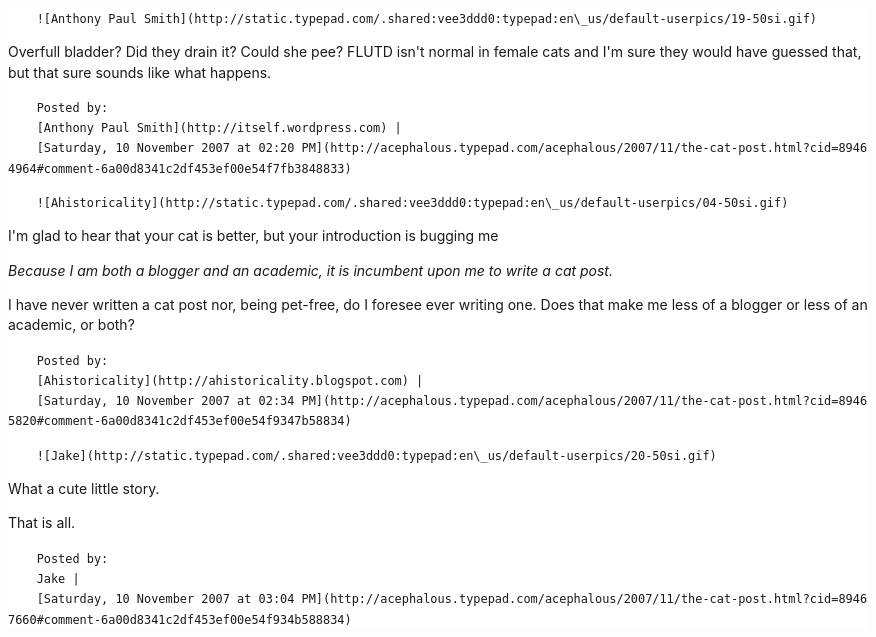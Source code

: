 []()

	

		![Anthony Paul Smith](http://static.typepad.com/.shared:vee3ddd0:typepad:en\_us/default-userpics/19-50si.gif)
	

	

		

Overfull bladder? Did they drain it? Could she pee? FLUTD isn't normal in female cats and I'm sure they would have guessed that, but that sure sounds like what happens.

	

		Posted by:
		[Anthony Paul Smith](http://itself.wordpress.com) |
		[Saturday, 10 November 2007 at 02:20 PM](http://acephalous.typepad.com/acephalous/2007/11/the-cat-post.html?cid=89464964#comment-6a00d8341c2df453ef00e54f7fb3848833)

[]()

	

		![Ahistoricality](http://static.typepad.com/.shared:vee3ddd0:typepad:en\_us/default-userpics/04-50si.gif)
	

	

		

I'm glad to hear that your cat is better, but your introduction is bugging me

_Because I am both a blogger and an academic, it is incumbent upon me to write a cat post._ 

I have never written a cat post nor, being pet-free, do I foresee ever writing one. Does that make me less of a blogger or less of an academic, or both? 

	

		Posted by:
		[Ahistoricality](http://ahistoricality.blogspot.com) |
		[Saturday, 10 November 2007 at 02:34 PM](http://acephalous.typepad.com/acephalous/2007/11/the-cat-post.html?cid=89465820#comment-6a00d8341c2df453ef00e54f9347b58834)

[]()

	

		![Jake](http://static.typepad.com/.shared:vee3ddd0:typepad:en\_us/default-userpics/20-50si.gif)
	

	

		

What a cute little story.

That is all.

	

		Posted by:
		Jake |
		[Saturday, 10 November 2007 at 03:04 PM](http://acephalous.typepad.com/acephalous/2007/11/the-cat-post.html?cid=89467660#comment-6a00d8341c2df453ef00e54f934b588834)
